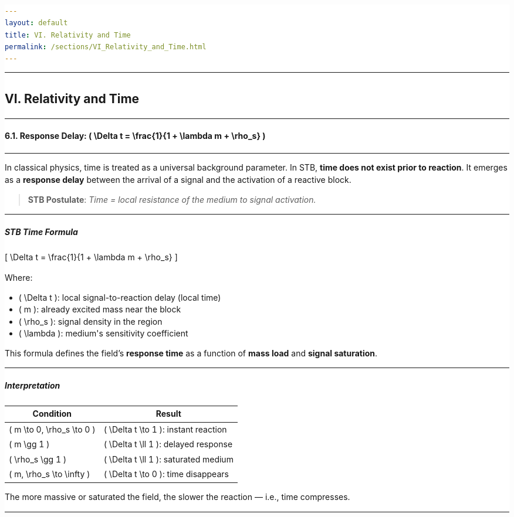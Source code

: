 ```yaml
---
layout: default
title: VI. Relativity and Time
permalink: /sections/VI_Relativity_and_Time.html
---
```

---
## **VI. Relativity and Time**
---
#### **6.1. Response Delay: \( \Delta t = \frac{1}{1 + \lambda m + \rho_s} \)**
---
In classical physics, time is treated as a universal background parameter. In STB, **time does not exist prior to reaction**. It emerges as a **response delay** between the arrival of a signal and the activation of a reactive block.

> **STB Postulate**: _Time = local resistance of the medium to signal activation._

---

##### **STB Time Formula**

\[
\Delta t = \frac{1}{1 + \lambda m + \rho_s}
\]

Where:
- \( \Delta t \): local signal-to-reaction delay (local time)
- \( m \): already excited mass near the block
- \( \rho_s \): signal density in the region
- \( \lambda \): medium's sensitivity coefficient

This formula defines the field’s **response time** as a function of **mass load** and **signal saturation**.

---

##### **Interpretation**

| Condition | Result             |
|-----------|--------------------|
| \( m \to 0, \rho_s \to 0 \) | \( \Delta t \to 1 \): instant reaction |
| \( m \gg 1 \)              | \( \Delta t \ll 1 \): delayed response |
| \( \rho_s \gg 1 \)         | \( \Delta t \ll 1 \): saturated medium |
| \( m, \rho_s \to \infty \) | \( \Delta t \to 0 \): time disappears |

The more massive or saturated the field, the slower the reaction — i.e., time compresses.

---
